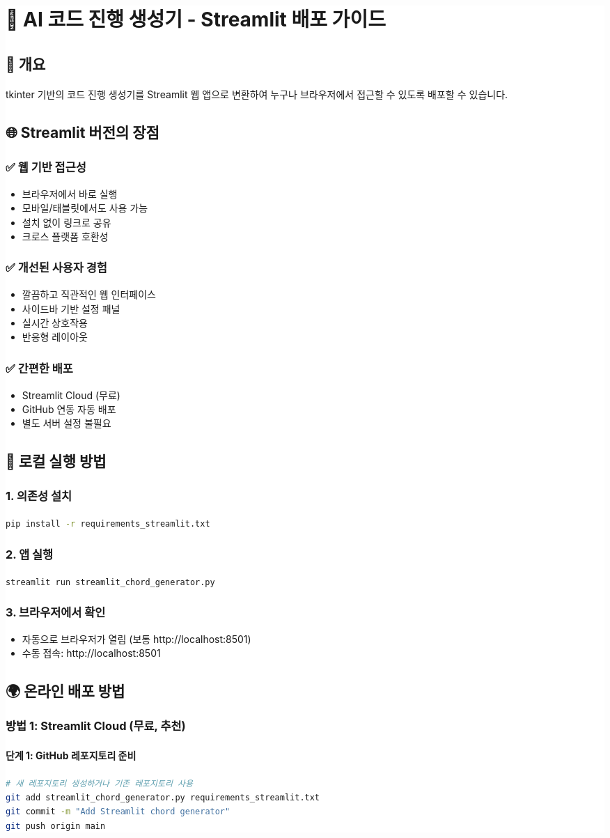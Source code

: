 # 🎵 AI 코드 진행 생성기 - Streamlit 배포 가이드

## 📖 개요

tkinter 기반의 코드 진행 생성기를 Streamlit 웹 앱으로 변환하여 누구나 브라우저에서 접근할 수 있도록 배포할 수 있습니다.

## 🌐 Streamlit 버전의 장점

### ✅ **웹 기반 접근성**
- 브라우저에서 바로 실행
- 모바일/태블릿에서도 사용 가능
- 설치 없이 링크로 공유
- 크로스 플랫폼 호환성

### ✅ **개선된 사용자 경험**
- 깔끔하고 직관적인 웹 인터페이스
- 사이드바 기반 설정 패널
- 실시간 상호작용
- 반응형 레이아웃

### ✅ **간편한 배포**
- Streamlit Cloud (무료)
- GitHub 연동 자동 배포
- 별도 서버 설정 불필요

## 🚀 로컬 실행 방법

### 1. 의존성 설치
```bash
pip install -r requirements_streamlit.txt
```

### 2. 앱 실행
```bash
streamlit run streamlit_chord_generator.py
```

### 3. 브라우저에서 확인
- 자동으로 브라우저가 열림 (보통 http://localhost:8501)
- 수동 접속: http://localhost:8501

## 🌍 온라인 배포 방법

### 방법 1: Streamlit Cloud (무료, 추천)

#### 단계 1: GitHub 레포지토리 준비
```bash
# 새 레포지토리 생성하거나 기존 레포지토리 사용
git add streamlit_chord_generator.py requirements_streamlit.txt
git commit -m "Add Streamlit chord generator"
git push origin main
```
